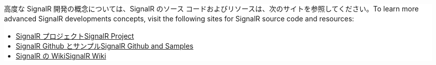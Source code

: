 
<span data-ttu-id="d57d3-212">高度な SignalR 開発の概念については、SignalR のソース コードおよびリソースは、次のサイトを参照してください。</span><span class="sxs-lookup"><span data-stu-id="d57d3-212">To learn more advanced SignalR developments concepts, visit the following sites for SignalR source code and resources:</span></span>

- [<span data-ttu-id="d57d3-213">SignalR プロジェクト</span><span class="sxs-lookup"><span data-stu-id="d57d3-213">SignalR Project</span></span>](http://signalr.net)
- [<span data-ttu-id="d57d3-214">SignalR Github とサンプル</span><span class="sxs-lookup"><span data-stu-id="d57d3-214">SignalR Github and Samples</span></span>](https://github.com/SignalR/SignalR)
- [<span data-ttu-id="d57d3-215">SignalR の Wiki</span><span class="sxs-lookup"><span data-stu-id="d57d3-215">SignalR Wiki</span></span>](https://github.com/SignalR/SignalR/wiki)
